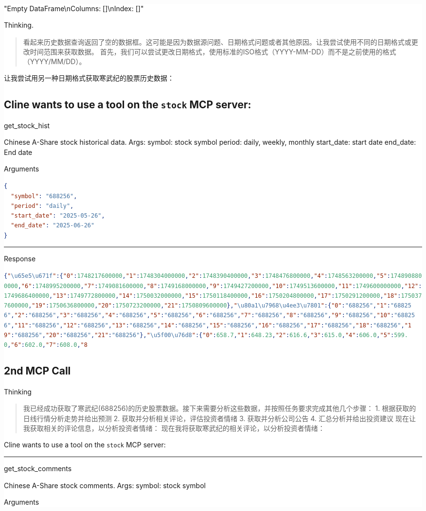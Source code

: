 "Empty DataFrame\nColumns: []\nIndex: []"

Thinking.
> 看起来历史数据查询返回了空的数据框。这可能是因为数据源问题、日期格式问题或者其他原因。让我尝试使用不同的日期格式或更改时间范围来获取数据。 首先，我们可以尝试更改日期格式，使用标准的ISO格式（YYYY-MM-DD）而不是之前使用的格式（YYYY/MM/DD）。


让我尝试用另一种日期格式获取寒武纪的股票历史数据：

Cline wants to use a tool on the `stock` MCP server:
---
get_stock_hist

Chinese A-Share stock historical data. Args: symbol: stock symbol period: daily, weekly, monthly start_date: start date end_date: End date

Arguments

```json
{
  "symbol": "688256",
  "period": "daily",
  "start_date": "2025-05-26",
  "end_date": "2025-06-26"
}
```
---
Response
```json
{"\u65e5\u671f":{"0":1748217600000,"1":1748304000000,"2":1748390400000,"3":1748476800000,"4":1748563200000,"5":1748908800000,"6":1748995200000,"7":1749081600000,"8":1749168000000,"9":1749427200000,"10":1749513600000,"11":1749600000000,"12":1749686400000,"13":1749772800000,"14":1750032000000,"15":1750118400000,"16":1750204800000,"17":1750291200000,"18":1750377600000,"19":1750636800000,"20":1750723200000,"21":1750809600000},"\u80a1\u7968\u4ee3\u7801":{"0":"688256","1":"688256","2":"688256","3":"688256","4":"688256","5":"688256","6":"688256","7":"688256","8":"688256","9":"688256","10":"688256","11":"688256","12":"688256","13":"688256","14":"688256","15":"688256","16":"688256","17":"688256","18":"688256","19":"688256","20":"688256","21":"688256"},"\u5f00\u76d8":{"0":658.7,"1":648.23,"2":616.6,"3":615.0,"4":606.0,"5":599.0,"6":602.0,"7":608.0,"8
```

## 2nd MCP Call

Thinking

> 我已经成功获取了寒武纪(688256)的历史股票数据。接下来需要分析这些数据，并按照任务要求完成其他几个步骤： 1. 根据获取的日线行情分析走势并给出预测 2. 获取并分析相关评论，评估投资者情绪 3. 获取并分析公司公告 4. 汇总分析并给出投资建议 现在让我获取相关的评论信息，以分析投资者情绪：
现在我将获取寒武纪的相关评论，以分析投资者情绪：

Cline wants to use a tool on the `stock` MCP server:

---
get_stock_comments

Chinese A-Share stock comments. Args: symbol: stock symbol

Arguments
